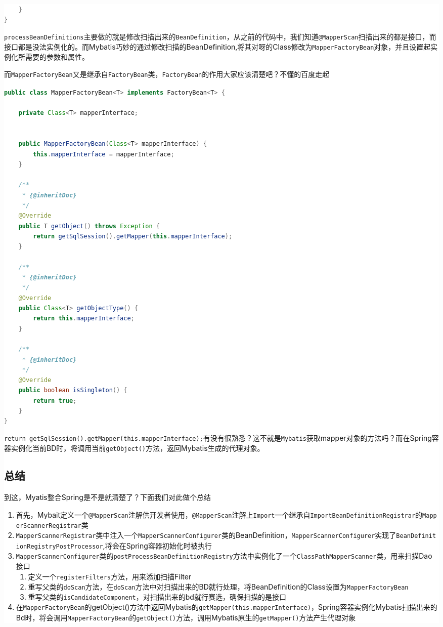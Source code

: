 ```java
    }
}
```
`processBeanDefinitions`主要做的就是修改扫描出来的`BeanDefinition`，从之前的代码中，我们知道`@MapperScan`扫描出来的都是接口，而接口都是没法实例化的。而Mybatis巧妙的通过修改扫描的BeanDefinition,将其对呀的Class修改为`MapperFactoryBean`对象，并且设置起实例化所需要的参数和属性。

而`MapperFactoryBean`又是继承自`FactoryBean`类，`FactoryBean`的作用大家应该清楚吧？不懂的百度走起

```java
public class MapperFactoryBean<T> implements FactoryBean<T> {

    private Class<T> mapperInterface;


    public MapperFactoryBean(Class<T> mapperInterface) {
        this.mapperInterface = mapperInterface;
    }

    /**
     * {@inheritDoc}
     */
    @Override
    public T getObject() throws Exception {
        return getSqlSession().getMapper(this.mapperInterface);
    }

    /**
     * {@inheritDoc}
     */
    @Override
    public Class<T> getObjectType() {
        return this.mapperInterface;
    }

    /**
     * {@inheritDoc}
     */
    @Override
    public boolean isSingleton() {
        return true;
    }
}
```
`return getSqlSession().getMapper(this.mapperInterface);`有没有很熟悉？这不就是`Mybatis`获取mapper对象的方法吗？而在Spring容器实例化当前BD时，将调用当前`getObject()`方法，返回Mybatis生成的代理对象。

## 总结
到这，Myatis整合Spring是不是就清楚了？下面我们对此做个总结

1. 首先，Mybait定义一个`@MapperScan`注解供开发者使用，`@MapperScan`注解上`Import`一个继承自`ImportBeanDefinitionRegistrar`的`MapperScannerRegistrar`类
2. `MapperScannerRegistrar`类中注入一个`MapperScannerConfigurer`类的BeanDefinition，`MapperScannerConfigurer`实现了`BeanDefinitionRegistryPostProcessor`,将会在Spring容器初始化时被执行
3. `MapperScannerConfigurer`类的`postProcessBeanDefinitionRegistry`方法中实例化了一个`ClassPathMapperScanner`类，用来扫描Dao接口
    1. 定义一个`registerFilters`方法，用来添加扫描Filter
    2. 重写父类的`doScan`方法，在`doScan`方法中对扫描出来的BD就行处理，将BeanDefinition的Class设置为`MapperFactoryBean`
    3. 重写父类的`isCandidateComponent`，对扫描出来的bd就行赛选，确保扫描的是接口
4. 在`MapperFactoryBean`的getObject()方法中返回Mybatis的`getMapper(this.mapperInterface)`，Spring容器实例化Mybatis扫描出来的Bd时，将会调用`MapperFactoryBean`的`getObject()`方法，调用Mybatis原生的`getMapper()`方法产生代理对象